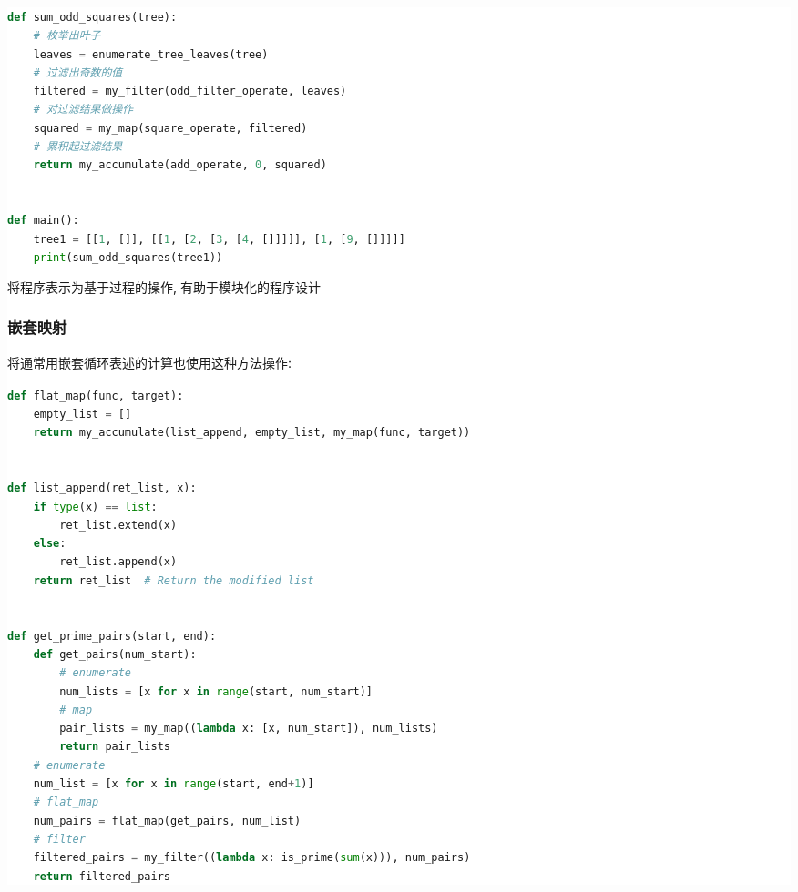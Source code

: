 ```python
def sum_odd_squares(tree):  
	# 枚举出叶子
    leaves = enumerate_tree_leaves(tree)
    # 过滤出奇数的值 
    filtered = my_filter(odd_filter_operate, leaves) 
    # 对过滤结果做操作
    squared = my_map(square_operate, filtered) 
    # 累积起过滤结果 
    return my_accumulate(add_operate, 0, squared)  
  
  
def main():  
    tree1 = [[1, []], [[1, [2, [3, [4, []]]]], [1, [9, []]]]]  
    print(sum_odd_squares(tree1))
```

将程序表示为基于过程的操作, 有助于模块化的程序设计

### 嵌套映射

将通常用嵌套循环表述的计算也使用这种方法操作:

```python
def flat_map(func, target):  
    empty_list = []  
    return my_accumulate(list_append, empty_list, my_map(func, target))  
  
  
def list_append(ret_list, x):  
    if type(x) == list:  
        ret_list.extend(x)  
    else:  
        ret_list.append(x)  
    return ret_list  # Return the modified list  
  
  
def get_prime_pairs(start, end):  
    def get_pairs(num_start):  
        # enumerate  
        num_lists = [x for x in range(start, num_start)]  
        # map  
        pair_lists = my_map((lambda x: [x, num_start]), num_lists)  
        return pair_lists  
    # enumerate  
    num_list = [x for x in range(start, end+1)]  
    # flat_map  
    num_pairs = flat_map(get_pairs, num_list)  
    # filter  
    filtered_pairs = my_filter((lambda x: is_prime(sum(x))), num_pairs)  
    return filtered_pairs
```
